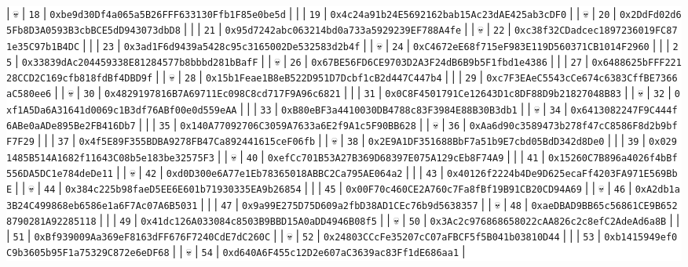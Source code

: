 | 💀 | `18` | `0xbe9d30Df4a065a5B26FFF633130Ffb1F85e0be5d` |
|  | `19` | `0x4c24a91b24E5692162bab15Ac23dAE425ab3cDF0` |
| 💀 | `20` | `0x2DdFd02d65Fb8D3A0593B3cbBCE5dD943073dbD8` |
|  | `21` | `0x95d7242abc063214bd0a733a5929239EF788A4fe` |
| 💀 | `22` | `0xc38f32CDadcec1897236019FC871e35C97b1B4DC` |
|  | `23` | `0x3ad1F6d9439a5428c95c3165002De532583d2b4f` |
| 💀 | `24` | `0xC4672eE68f715eF983E119D560371CB1014F2960` |
|  | `25` | `0x33839dAc204459338E81284577b8bbbd281bBafF` |
| 💀 | `26` | `0x67BE56FD6CE9703D2A3F24dB6B9b5F1fbd1e4386` |
|  | `27` | `0x6488625bFFF22128CCD2C169cfb818fdBf4DBD9f` |
| 💀 | `28` | `0x15b1Feae1B8eB522D951D7Dcbf1cB2d447C447b4` |
|  | `29` | `0xc7F3EAeC5543cCe674c6383CffBE7366aC580ee6` |
| 💀 | `30` | `0x4829197816B7A69711Ec098C8cd717F9A96c6821` |
|  | `31` | `0x0C8F4501791Ce12643D1c8DF88D9b21827048B83` |
| 💀 | `32` | `0xf1A5Da6A31641d0069c1B3df76ABf00e0d559eAA` |
|  | `33` | `0xB80eBF3a4410030DB4788c83F3984E88B30B3db1` |
| 💀 | `34` | `0x6413082247F9C444f6ABe0aADe895Be2FB416Db7` |
|  | `35` | `0x140A77092706C3059A7633a6E2f9A1c5F90BB628` |
| 💀 | `36` | `0xAa6d90c3589473b278f47cC8586F8d2b9bfF7F29` |
|  | `37` | `0x4f5E89F355BDBA9278FB47Ca892441615ceF06fb` |
| 💀 | `38` | `0x2E9A1DF351688BbF7a51b9E7cbd05BdD342d8De0` |
|  | `39` | `0x0291485B514A1682f11643C08b5e183be32575F3` |
| 💀 | `40` | `0xefCc701B53A27B369D68397E075A129cEb8F74A9` |
|  | `41` | `0x15260C7B896a4026f4bBf556DA5DC1e784deDe11` |
| 💀 | `42` | `0xd0D300e6A77e1Eb78365018ABBC2Ca795AE064a2` |
|  | `43` | `0x40126f2224b4De9D625ecaFf4203FA971E569BbE` |
| 💀 | `44` | `0x384c225b98faeD5EE6E601b71930335EA9b26854` |
|  | `45` | `0x00F70c460CE2A760c7Fa8fBf19B91CB20CD94A69` |
| 💀 | `46` | `0xA2db1a3B24C499868eb6586e1a6F7Ac07A6B5031` |
|  | `47` | `0x9a99E275D75D609a2fbD38AD1CEc76b9d5638357` |
| 💀 | `48` | `0xaeDBAD9BB65c56861CE9B6528790281A92285118` |
|  | `49` | `0x41dc126A033084c8503B9BBD15A0aDD4946B08f5` |
| 💀 | `50` | `0x3Ac2c976868658022cAA826c2c8efC2AdeAd6a8B` |
|  | `51` | `0xBf939009Aa369eF8163dFF676F7240CdE7dC260C` |
| 💀 | `52` | `0x24803CCcFe35207cC07aFBCF5f5B041b03810D44` |
|  | `53` | `0xb1415949ef0C9b3605b95F1a75329C872e6eDF68` |
| 💀 | `54` | `0xd640A6F455c12D2e607aC3639ac83Ff1dE686aa1` |